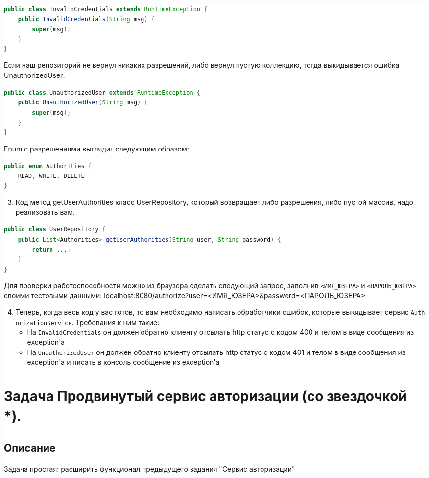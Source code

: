 ```java
public class InvalidCredentials extends RuntimeException {
    public InvalidCredentials(String msg) {
        super(msg);
    }
}
``` 

Если наш репозиторий не вернул никаких разрешений, либо вернул пустую коллекцию, тогда выкидывается ошибка UnauthorizedUser:

```java
public class UnauthorizedUser extends RuntimeException {
    public UnauthorizedUser(String msg) {
        super(msg);
    }
}
``` 

Enum с разрешениями выглядит следующим образом:

```java
public enum Authorities {
    READ, WRITE, DELETE
}
``` 

3. Код метод getUserAuthorities класс UserRepository, который возвращает либо разрешения, либо пустой массив, надо реализовать вам.

```java
public class UserRepository {
    public List<Authorities> getUserAuthorities(String user, String password) {
        return ...;
    }
}
``` 

Для проверки работоспособности можно из браузера сделать следующий запрос, заполнив `<ИМЯ_ЮЗЕРА>` и `<ПАРОЛЬ_ЮЗЕРА>` своими тестовыми данными: localhost:8080/authorize?user=<ИМЯ_ЮЗЕРА>&password=<ПАРОЛЬ_ЮЗЕРА>

4. Теперь, когда весь код у вас готов, то вам необходимо написать обработчики ошибок, которые выкидывает сервис `AuthorizationService`. Требования к ним такие:
    - На `InvalidCredentials` он должен обратно клиенту отсылать http статус с кодом 400 и телом в виде сообщения из exception'а
    - На `UnauthorizedUser` он должен обратно клиенту отсылать http статус с кодом 401 и телом в виде сообщения из exception'а и писать в консоль сообщение из exception'а
    

# Задача Продвинутый сервис авторизации (со звездочкой *).

## Описание
Задача простая: расширить функционал предыдущего задания "Сервис авторизации"
